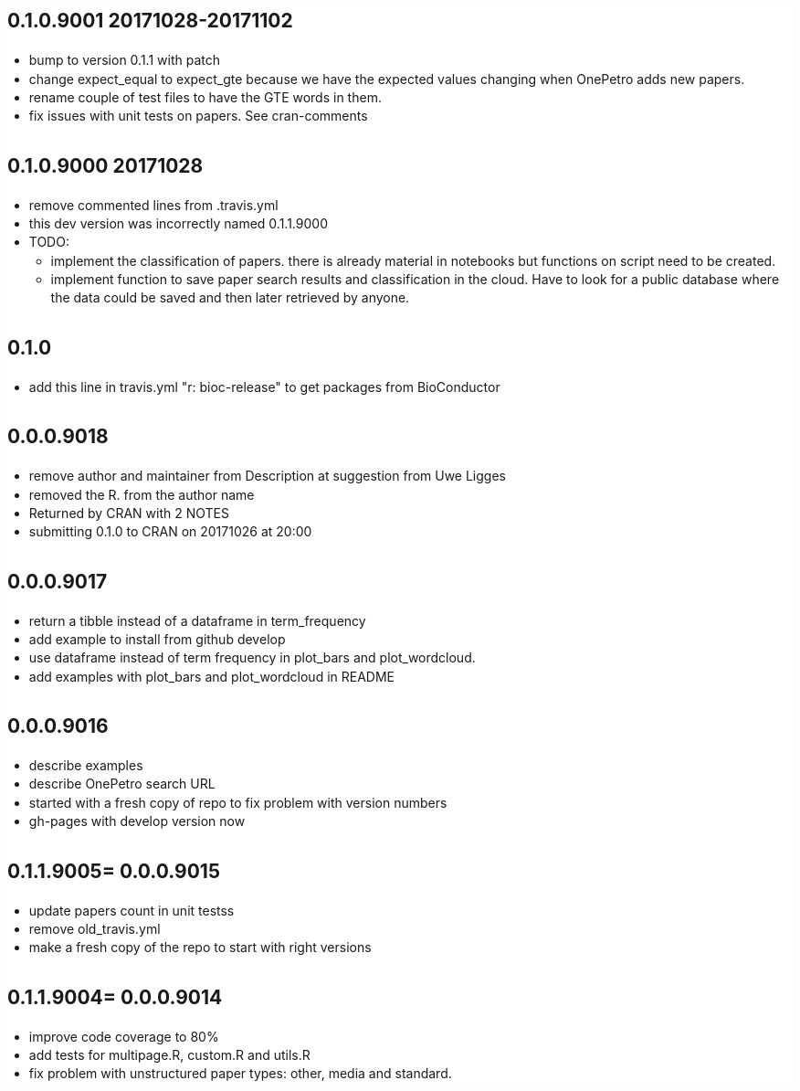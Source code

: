 ## 0.1.0.9001 20171028-20171102
* bump to version 0.1.1 with patch
* change expect_equal to expect_gte because we have the expected values changing when OnePetro adds new papers.
* rename couple of test files to have the GTE words in them.
* fix issues with unit tests on papers. See cran-comments

## 0.1.0.9000 20171028
* remove commented lines from .travis.yml
* this dev version was incorrectly named 0.1.1.9000
* TODO:
  * implement the classification of papers. there is already material in notebooks but functions on script need to be created.
  * implement function to save paper search results and classification in the cloud. Have to look for a public database where the data could be saved and then later retrieved by anyone.
  

## 0.1.0
* add this line in travis.yml "r: bioc-release" to get packages from BioConductor

## 0.0.0.9018
* remove author and maintainer from Description at suggestion from Uwe Ligges
* removed the R. from the author name
* Returned by CRAN with 2 NOTES
* submitting 0.1.0 to CRAN on 20171026 at 20:00

## 0.0.0.9017
* return a tibble instead of a dataframe in term_frequency
* add example to install from github develop 
* use dataframe instead of term frequency in plot_bars and plot_wordcloud.
* add examples with plot_bars and plot_wordcloud in README

## 0.0.0.9016
* describe examples
* describe OnePetro search URL
* started with a fresh copy of repo to fix problem with version numbers
* gh-pages with develop version now

## 0.1.1.9005= 0.0.0.9015
* update papers count in unit testss
* remove old_travis.yml
* make a fresh copy of the repo to start with right versions

## 0.1.1.9004= 0.0.0.9014
* improve code coverage to 80%
* add tests for multipage.R, custom.R and utils.R
* fix problem with unstructured paper types: other, media and standard.
